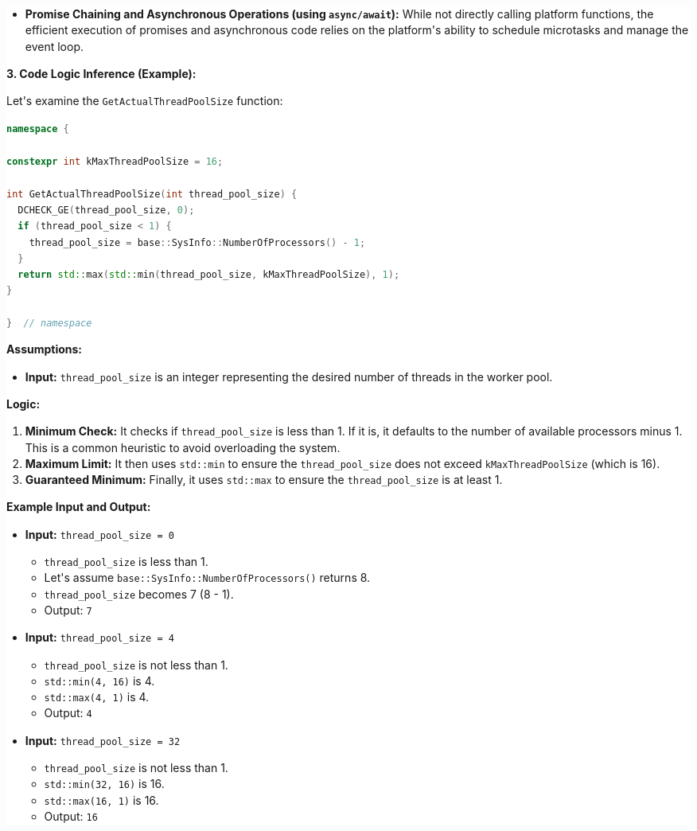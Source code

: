 * **Promise Chaining and Asynchronous Operations (using `async/await`):** While not directly calling platform functions, the efficient execution of promises and asynchronous code relies on the platform's ability to schedule microtasks and manage the event loop.

**3. Code Logic Inference (Example):**

Let's examine the `GetActualThreadPoolSize` function:

```c++
namespace {

constexpr int kMaxThreadPoolSize = 16;

int GetActualThreadPoolSize(int thread_pool_size) {
  DCHECK_GE(thread_pool_size, 0);
  if (thread_pool_size < 1) {
    thread_pool_size = base::SysInfo::NumberOfProcessors() - 1;
  }
  return std::max(std::min(thread_pool_size, kMaxThreadPoolSize), 1);
}

}  // namespace
```

**Assumptions:**

* **Input:** `thread_pool_size` is an integer representing the desired number of threads in the worker pool.

**Logic:**

1. **Minimum Check:** It checks if `thread_pool_size` is less than 1. If it is, it defaults to the number of available processors minus 1. This is a common heuristic to avoid overloading the system.
2. **Maximum Limit:** It then uses `std::min` to ensure the `thread_pool_size` does not exceed `kMaxThreadPoolSize` (which is 16).
3. **Guaranteed Minimum:** Finally, it uses `std::max` to ensure the `thread_pool_size` is at least 1.

**Example Input and Output:**

* **Input:** `thread_pool_size = 0`
   * `thread_pool_size` is less than 1.
   * Let's assume `base::SysInfo::NumberOfProcessors()` returns 8.
   * `thread_pool_size` becomes 7 (8 - 1).
   * Output: `7`

* **Input:** `thread_pool_size = 4`
   * `thread_pool_size` is not less than 1.
   * `std::min(4, 16)` is 4.
   * `std::max(4, 1)` is 4.
   * Output: `4`

* **Input:** `thread_pool_size = 32`
   * `thread_pool_size` is not less than 1.
   * `std::min(32, 16)` is 16.
   * `std::max(16, 1)` is 16.
   * Output: `16`

